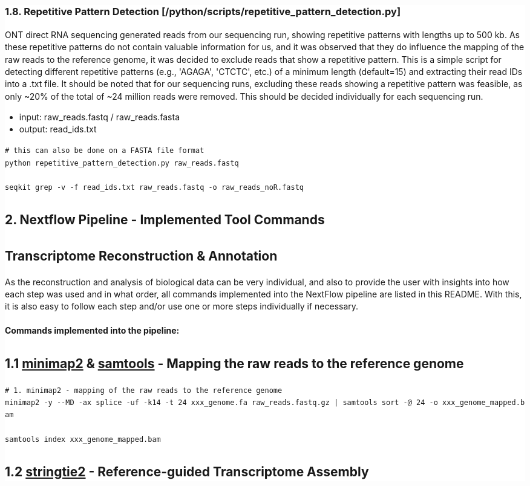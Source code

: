 <a name="rep_pat"></a>
### 1.8. Repetitive Pattern Detection **[/python/scripts/repetitive_pattern_detection.py]**
ONT direct RNA sequencing generated reads from our sequencing run, showing repetitive patterns with lengths up to 500 kb. As these repetitive patterns do not contain valuable information for us, and it was observed that they do influence the mapping of the raw reads to the reference genome, it was decided to exclude reads that show a repetitive pattern. 
This is a simple script for detecting different repetitive patterns (e.g., 'AGAGA', 'CTCTC', etc.) of a minimum length (default=15) and extracting their read IDs into a .txt file. 
It should be noted that for our sequencing runs, excluding these reads showing a repetitive pattern was feasible, as only ~20% of the total of ~24 million reads were removed. This should be decided individually for each sequencing run.

- input: raw_reads.fastq / raw_reads.fasta
- output: read_ids.txt

```
# this can also be done on a FASTA file format
python repetitive_pattern_detection.py raw_reads.fastq

seqkit grep -v -f read_ids.txt raw_reads.fastq -o raw_reads_noR.fastq
```

<a name="ms_pipe"></a>

<a name="nf_pipe"></a>
## 2. Nextflow Pipeline - Implemented Tool Commands 
## Transcriptome Reconstruction & Annotation

As the reconstruction and analysis of biological data can be very individual, and also to provide the user with insights into how each step was used and in what order, all commands implemented into the NextFlow pipeline are listed in this README. With this, it is also easy to follow each step and/or use one or more steps individually if necessary. 

#### **Commands implemented into the pipeline:**

<a name="minimap2"></a>
## 1.1 [minimap2](https://lh3.github.io/minimap2/minimap2.html) & [samtools](https://www.htslib.org/doc/samtools.html) - Mapping the raw reads to the reference genome

```
# 1. minimap2 - mapping of the raw reads to the reference genome
minimap2 -y --MD -ax splice -uf -k14 -t 24 xxx_genome.fa raw_reads.fastq.gz | samtools sort -@ 24 -o xxx_genome_mapped.bam

samtools index xxx_genome_mapped.bam
```
<a name="stringtie22"></a>
## 1.2  [stringtie2](https://github.com/skovaka/stringtie2) - Reference-guided Transcriptome Assembly
